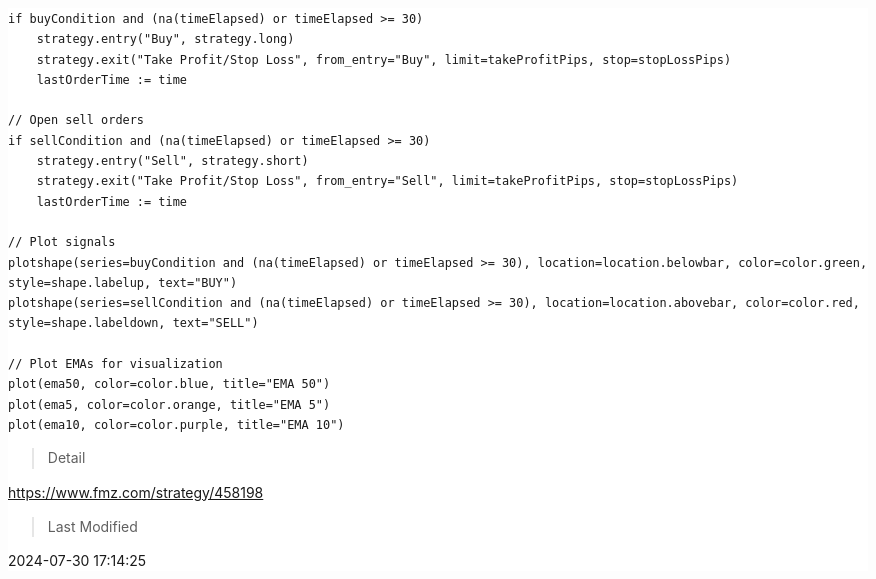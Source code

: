 ``` pinescript
if buyCondition and (na(timeElapsed) or timeElapsed >= 30)
    strategy.entry("Buy", strategy.long)
    strategy.exit("Take Profit/Stop Loss", from_entry="Buy", limit=takeProfitPips, stop=stopLossPips)
    lastOrderTime := time

// Open sell orders
if sellCondition and (na(timeElapsed) or timeElapsed >= 30)
    strategy.entry("Sell", strategy.short)
    strategy.exit("Take Profit/Stop Loss", from_entry="Sell", limit=takeProfitPips, stop=stopLossPips)
    lastOrderTime := time

// Plot signals
plotshape(series=buyCondition and (na(timeElapsed) or timeElapsed >= 30), location=location.belowbar, color=color.green, style=shape.labelup, text="BUY")
plotshape(series=sellCondition and (na(timeElapsed) or timeElapsed >= 30), location=location.abovebar, color=color.red, style=shape.labeldown, text="SELL")

// Plot EMAs for visualization
plot(ema50, color=color.blue, title="EMA 50")
plot(ema5, color=color.orange, title="EMA 5")
plot(ema10, color=color.purple, title="EMA 10")

```

> Detail

https://www.fmz.com/strategy/458198

> Last Modified

2024-07-30 17:14:25
